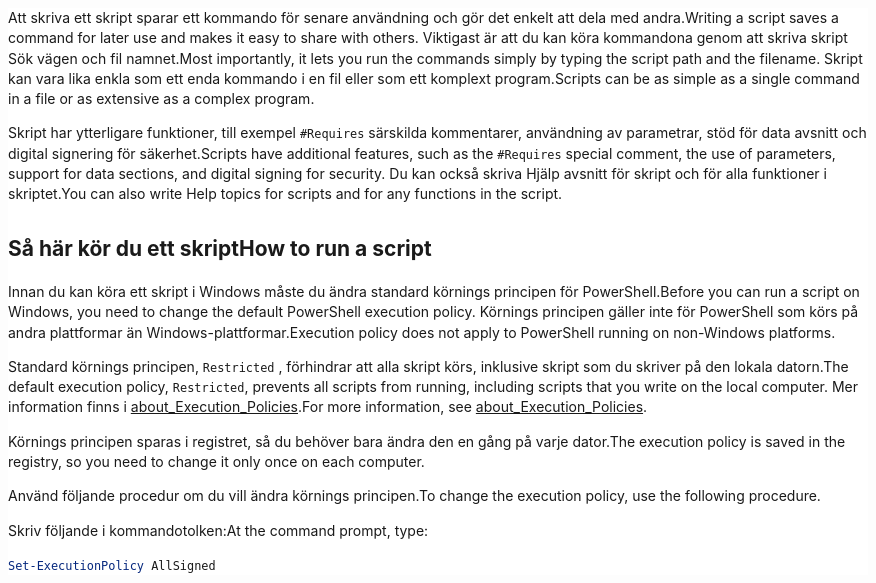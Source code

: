 <span data-ttu-id="093c8-113">Att skriva ett skript sparar ett kommando för senare användning och gör det enkelt att dela med andra.</span><span class="sxs-lookup"><span data-stu-id="093c8-113">Writing a script saves a command for later use and makes it easy to share with others.</span></span> <span data-ttu-id="093c8-114">Viktigast är att du kan köra kommandona genom att skriva skript Sök vägen och fil namnet.</span><span class="sxs-lookup"><span data-stu-id="093c8-114">Most importantly, it lets you run the commands simply by typing the script path and the filename.</span></span> <span data-ttu-id="093c8-115">Skript kan vara lika enkla som ett enda kommando i en fil eller som ett komplext program.</span><span class="sxs-lookup"><span data-stu-id="093c8-115">Scripts can be as simple as a single command in a file or as extensive as a complex program.</span></span>

<span data-ttu-id="093c8-116">Skript har ytterligare funktioner, till exempel `#Requires` särskilda kommentarer, användning av parametrar, stöd för data avsnitt och digital signering för säkerhet.</span><span class="sxs-lookup"><span data-stu-id="093c8-116">Scripts have additional features, such as the `#Requires` special comment, the use of parameters, support for data sections, and digital signing for security.</span></span>
<span data-ttu-id="093c8-117">Du kan också skriva Hjälp avsnitt för skript och för alla funktioner i skriptet.</span><span class="sxs-lookup"><span data-stu-id="093c8-117">You can also write Help topics for scripts and for any functions in the script.</span></span>

## <a name="how-to-run-a-script"></a><span data-ttu-id="093c8-118">Så här kör du ett skript</span><span class="sxs-lookup"><span data-stu-id="093c8-118">How to run a script</span></span>

<span data-ttu-id="093c8-119">Innan du kan köra ett skript i Windows måste du ändra standard körnings principen för PowerShell.</span><span class="sxs-lookup"><span data-stu-id="093c8-119">Before you can run a script on Windows, you need to change the default PowerShell execution policy.</span></span> <span data-ttu-id="093c8-120">Körnings principen gäller inte för PowerShell som körs på andra plattformar än Windows-plattformar.</span><span class="sxs-lookup"><span data-stu-id="093c8-120">Execution policy does not apply to PowerShell running on non-Windows platforms.</span></span>

<span data-ttu-id="093c8-121">Standard körnings principen, `Restricted` , förhindrar att alla skript körs, inklusive skript som du skriver på den lokala datorn.</span><span class="sxs-lookup"><span data-stu-id="093c8-121">The default execution policy, `Restricted`, prevents all scripts from running, including scripts that you write on the local computer.</span></span> <span data-ttu-id="093c8-122">Mer information finns i [about_Execution_Policies](about_Execution_Policies.md).</span><span class="sxs-lookup"><span data-stu-id="093c8-122">For more information, see [about_Execution_Policies](about_Execution_Policies.md).</span></span>

<span data-ttu-id="093c8-123">Körnings principen sparas i registret, så du behöver bara ändra den en gång på varje dator.</span><span class="sxs-lookup"><span data-stu-id="093c8-123">The execution policy is saved in the registry, so you need to change it only once on each computer.</span></span>

<span data-ttu-id="093c8-124">Använd följande procedur om du vill ändra körnings principen.</span><span class="sxs-lookup"><span data-stu-id="093c8-124">To change the execution policy, use the following procedure.</span></span>

<span data-ttu-id="093c8-125">Skriv följande i kommandotolken:</span><span class="sxs-lookup"><span data-stu-id="093c8-125">At the command prompt, type:</span></span>

```powershell
Set-ExecutionPolicy AllSigned
```
